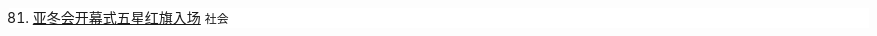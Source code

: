 81. [亚冬会开幕式五星红旗入场](https://m.weibo.cn/search?containerid=100103type%3D1%26t%3D10%26q%3D%23%E4%BA%9A%E5%86%AC%E4%BC%9A%E5%BC%80%E5%B9%95%E5%BC%8F%E4%BA%94%E6%98%9F%E7%BA%A2%E6%97%97%E5%85%A5%E5%9C%BA%23&stream_entry_id=31&isnewpage=1&extparam=seat%3D1%26realpos%3D50%26q%3D%2523%25E4%25BA%259A%25E5%2586%25AC%25E4%25BC%259A%25E5%25BC%2580%25E5%25B9%2595%25E5%25BC%258F%25E4%25BA%2594%25E6%2598%259F%25E7%25BA%25A2%25E6%2597%2597%25E5%2585%25A5%25E5%259C%25BA%2523%26dgr%3D0%26stream_entry_id%3D31%26pos%3D50%26c_type%3D31%26lcate%3D5001%26band_rank%3D50%26flag%3D1%26filter_type%3Drealtimehot%26cate%3D5001%26display_time%3D1738934407%26pre_seqid%3D17389344077430114837092) `社会` 

